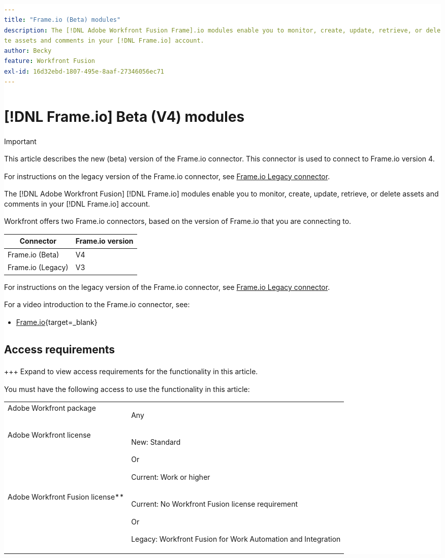 ```yaml
---
title: "Frame.io (Beta) modules"
description: The [!DNL Adobe Workfront Fusion Frame].io modules enable you to monitor, create, update, retrieve, or delete assets and comments in your [!DNL Frame.io] account.
author: Becky
feature: Workfront Fusion
exl-id: 16d32ebd-1807-495e-8aaf-27346056ec71
---
```

# [!DNL Frame.io] Beta (V4) modules

>[!IMPORTANT]
>
>This article describes the new (beta) version of the Frame.io connector. This connector is used to connect to Frame.io version 4.
>
>For instructions on the legacy version of the Frame.io connector, see [Frame.io Legacy connector](/help/workfront-fusion/references/apps-and-modules/adobe-connectors/frame-io-modules.md).

The [!DNL Adobe Workfront Fusion] [!DNL Frame.io] modules enable you to monitor, create, update, retrieve, or delete assets and comments in your [!DNL Frame.io] account.

Workfront offers two Frame.io connectors, based on the version of Frame.io that you are connecting to.

| Connector | Frame.io version |
|---|---|
| Frame.io (Beta) | V4 |
| Frame.io (Legacy) | V3 |

For instructions on the legacy version of the Frame.io connector, see [Frame.io Legacy connector](/help/workfront-fusion/references/apps-and-modules/adobe-connectors/frame-io-modules.md).


For a video introduction to the Frame.io connector, see:

* [Frame.io](https://video.tv.adobe.com/v/3427032/){target=_blank}

## Access requirements

+++ Expand to view access requirements for the functionality in this article.

You must have the following access to use the functionality in this article:

<table style="table-layout:auto">
 <col> 
 <col> 
 <tbody> 
  <tr> 
   <td role="rowheader">Adobe Workfront package</td> 
   <td> <p>Any</p> </td> 
  </tr> 
  <tr data-mc-conditions=""> 
   <td role="rowheader">Adobe Workfront license</td> 
   <td> <p>New: Standard</p><p>Or</p><p>Current:  Work or higher</p> </td> 
  </tr> 
  <tr> 
   <td role="rowheader">Adobe Workfront Fusion license**</td> 
   <td>
   <p>Current: No Workfront Fusion license requirement</p>
   <p>Or</p>
   <p>Legacy: Workfront Fusion for Work Automation and Integration </p>
   </td> 
  </tr> 